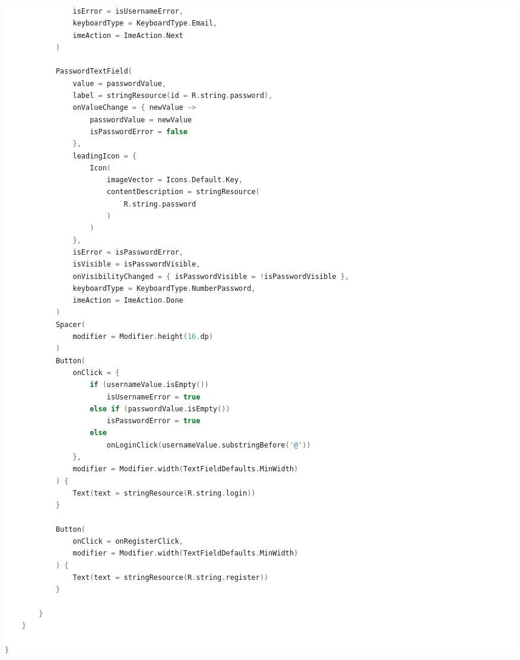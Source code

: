 ```kotlin
                isError = isUsernameError,
                keyboardType = KeyboardType.Email,
                imeAction = ImeAction.Next
            )

            PasswordTextField(
                value = passwordValue,
                label = stringResource(id = R.string.password),
                onValueChange = { newValue ->
                    passwordValue = newValue
                    isPasswordError = false
                },
                leadingIcon = {
                    Icon(
                        imageVector = Icons.Default.Key,
                        contentDescription = stringResource(
                            R.string.password
                        )
                    )
                },
                isError = isPasswordError,
                isVisible = isPasswordVisible,
                onVisibilityChanged = { isPasswordVisible = !isPasswordVisible },
                keyboardType = KeyboardType.NumberPassword,
                imeAction = ImeAction.Done
            )
            Spacer(
                modifier = Modifier.height(16.dp)
            )
            Button(
                onClick = {
                    if (usernameValue.isEmpty())
                        isUsernameError = true
                    else if (passwordValue.isEmpty())
                        isPasswordError = true
                    else
                        onLoginClick(usernameValue.substringBefore('@'))
                },
                modifier = Modifier.width(TextFieldDefaults.MinWidth)
            ) {
                Text(text = stringResource(R.string.login))
            }

            Button(
                onClick = onRegisterClick,
                modifier = Modifier.width(TextFieldDefaults.MinWidth)
            ) {
                Text(text = stringResource(R.string.register))
            }

        }
    }

}
```
